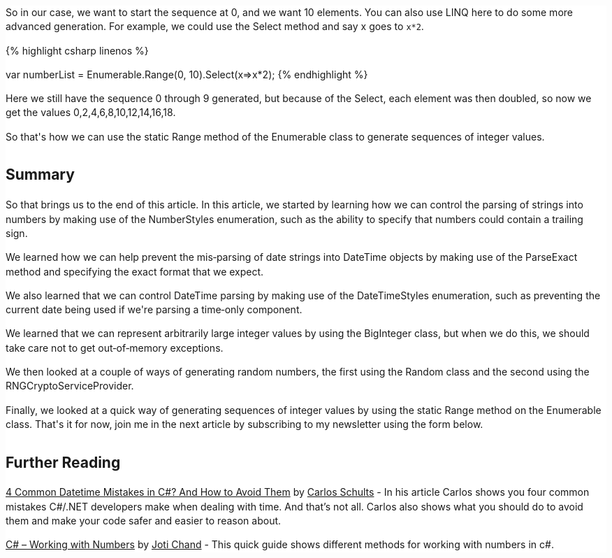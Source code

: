 So in our case, we want to start the sequence at 0, and we want 10 elements. You can also use LINQ here to do some more advanced generation. For example, we could use the Select method and say x goes to `x*2`. 

{% highlight csharp linenos %}

var numberList = Enumerable.Range(0, 10).Select(x=>x*2);
{% endhighlight %}

Here we still have the sequence 0 through 9 generated, but because of the Select, each element was then doubled, so now we get the values 0,2,4,6,8,10,12,14,16,18.

So that's how we can use the static Range method of the Enumerable class to generate sequences of integer values.


## Summary
So that brings us to the end of this article. In this article, we started by learning how we can control the parsing of strings into numbers by making use of the NumberStyles enumeration, such as the ability to specify that numbers could contain a trailing sign. 

We learned how we can help prevent the mis‑parsing of date strings into DateTime objects by making use of the ParseExact method and specifying the exact format that we expect. 

We also learned that we can control DateTime parsing by making use of the DateTimeStyles enumeration, such as preventing the current date being used if we're parsing a time‑only component. 

We learned that we can represent arbitrarily large integer values by using the BigInteger class, but when we do this, we should take care not to get out‑of‑memory exceptions. 

We then looked at a couple of ways of generating random numbers, the first using the Random class and the second using the RNGCryptoServiceProvider. 

Finally, we looked at a quick way of generating sequences of integer values by using the static Range method on the Enumerable class. That's it for now, join me in the next article by subscribing to my newsletter using the form below.

## Further Reading

[4 Common Datetime Mistakes in C#? And How to Avoid Them](https://blog.submain.com/4-common-datetime-mistakes-c-avoid/) by [Carlos Schults](https://carlosschults.net/) - In his article Carlos shows you four common mistakes C#/.NET developers make when dealing with time. And that’s not all. Carlos also shows what you should do to avoid them and make your code safer and easier to reason about.

[C# – Working with Numbers](http://jbcedge.com/blog/2018/05/17/c-working-with-numbers/) by [Joti Chand](http://jbcedge.com/blog/) - This quick guide shows different methods for working with numbers in c#.